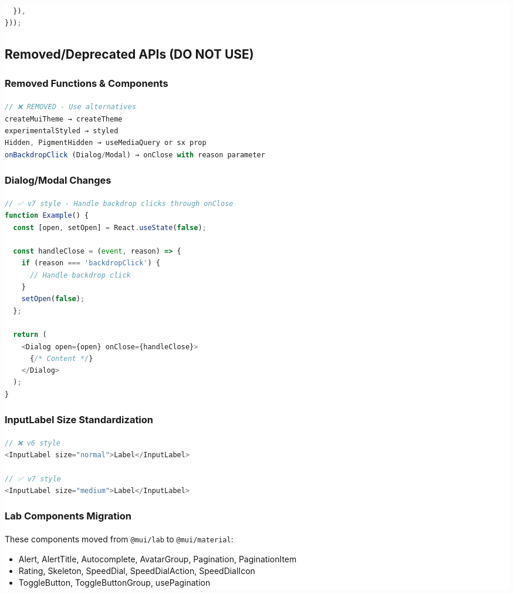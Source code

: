 ```typescript
  }),
}));
```

## Removed/Deprecated APIs (DO NOT USE)

### Removed Functions & Components
```typescript
// ❌ REMOVED - Use alternatives
createMuiTheme → createTheme
experimentalStyled → styled
Hidden, PigmentHidden → useMediaQuery or sx prop
onBackdropClick (Dialog/Modal) → onClose with reason parameter
```

### Dialog/Modal Changes
```typescript
// ✅ v7 style - Handle backdrop clicks through onClose
function Example() {
  const [open, setOpen] = React.useState(false);
  
  const handleClose = (event, reason) => {
    if (reason === 'backdropClick') {
      // Handle backdrop click
    }
    setOpen(false);
  };

  return (
    <Dialog open={open} onClose={handleClose}>
      {/* Content */}
    </Dialog>
  );
}
```

### InputLabel Size Standardization
```typescript
// ❌ v6 style
<InputLabel size="normal">Label</InputLabel>

// ✅ v7 style
<InputLabel size="medium">Label</InputLabel>
```

### Lab Components Migration
These components moved from `@mui/lab` to `@mui/material`:
- Alert, AlertTitle, Autocomplete, AvatarGroup, Pagination, PaginationItem
- Rating, Skeleton, SpeedDial, SpeedDialAction, SpeedDialIcon
- ToggleButton, ToggleButtonGroup, usePagination
